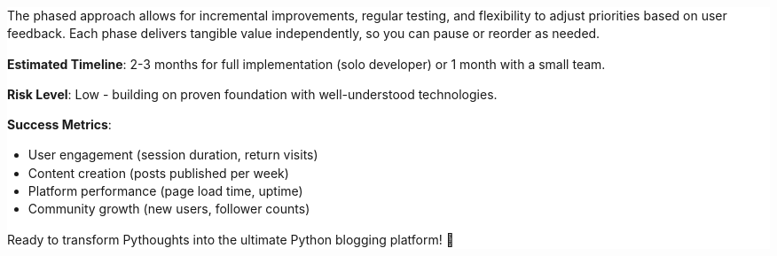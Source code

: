The phased approach allows for incremental improvements, regular testing, and flexibility to adjust priorities based on user feedback. Each phase delivers tangible value independently, so you can pause or reorder as needed.

**Estimated Timeline**: 2-3 months for full implementation (solo developer) or 1 month with a small team.

**Risk Level**: Low - building on proven foundation with well-understood technologies.

**Success Metrics**:
- User engagement (session duration, return visits)
- Content creation (posts published per week)
- Platform performance (page load time, uptime)
- Community growth (new users, follower counts)

Ready to transform Pythoughts into the ultimate Python blogging platform! 🚀